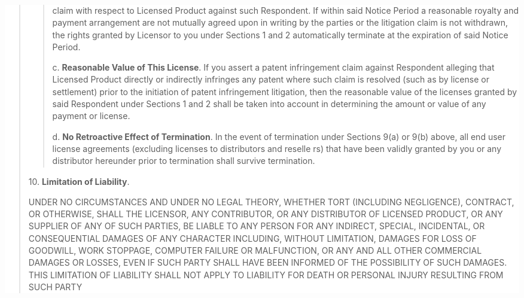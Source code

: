 > > claim with respect to Licensed Product against such
> > Respondent. If within said Notice Period a reasonable royalty and
> > payment arrangement are not mutually agreed upon in
> > writing by the parties or the litigation claim is not withdrawn,
> > the rights granted by Licensor to you under Sections 1 and 2
> > automatically terminate at the expiration of said Notice
> > Period.
> > 
> > c. **Reasonable Value of This License**. If you assert a
> > patent infringement claim against Respondent alleging that Licensed
> > Product directly or indirectly infringes any patent where such
> > claim is resolved (such as by license or settlement) prior to
> > the initiation of patent infringement litigation, then the
> > reasonable value of the licenses granted by said Respondent under
> > Sections 1 and 2 shall be taken into account in determining the
> > amount or value of any payment or license.
> > 
> > d. **No Retroactive Effect of Termination**. In the
> > event of termination under Sections 9(a) or 9(b) above, all end user license
> > agreements (excluding licenses to distributors and reselle rs)
> > that have been validly granted by you or any distributor
> > hereunder prior to termination shall survive
> > termination.
> 
> 10\. **Limitation of Liability**.
> 
> UNDER NO
> CIRCUMSTANCES AND UNDER NO LEGAL THEORY, WHETHER TORT
> (INCLUDING NEGLIGENCE), CONTRACT, OR OTHERWISE, SHALL THE LICENSOR, ANY
> CONTRIBUTOR, OR ANY
> DISTRIBUTOR OF LICENSED PRODUCT, OR ANY SUPPLIER OF ANY OF SUCH PARTIES,
> BE LIABLE TO ANY PERSON
> FOR ANY INDIRECT, SPECIAL, INCIDENTAL, OR CONSEQUENTIAL DAMAGES OF ANY
> CHARACTER INCLUDING,
> WITHOUT LIMITATION, DAMAGES FOR LOSS OF GOODWILL, WORK STOPPAGE, COMPUTER
> FAILURE OR
> MALFUNCTION, OR ANY AND ALL OTHER COMMERCIAL DAMAGES OR LOSSES, EVEN IF
> SUCH PARTY SHALL
> HAVE BEEN INFORMED OF THE POSSIBILITY OF SUCH DAMAGES. THIS LIMITATION OF
> LIABILITY SHALL NOT
> APPLY TO LIABILITY FOR DEATH OR PERSONAL INJURY RESULTING FROM SUCH
> PARTY
